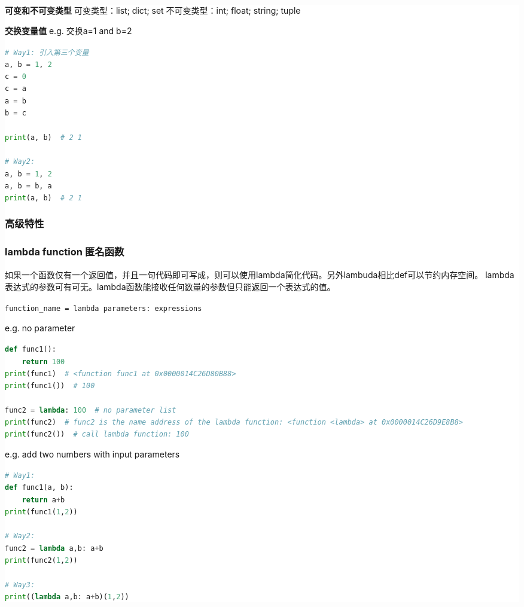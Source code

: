 **可变和不可变类型**
可变类型：list; dict; set
不可变类型：int; float; string; tuple

**交换变量值**
e.g. 交换a=1 and b=2 
```python
# Way1: 引入第三个变量
a, b = 1, 2
c = 0
c = a
a = b
b = c

print(a, b)  # 2 1

# Way2: 
a, b = 1, 2
a, b = b, a
print(a, b)  # 2 1
```

### **高级特性**



### **lambda function 匿名函数**
如果一个函数仅有一个返回值，并且一句代码即可写成，则可以使用lambda简化代码。另外lambuda相比def可以节约内存空间。
lambda表达式的参数可有可无。lambda函数能接收任何数量的参数但只能返回一个表达式的值。

    function_name = lambda parameters: expressions 

e.g. no parameter
```python
def func1():
    return 100
print(func1)  # <function func1 at 0x0000014C26D80B88>
print(func1())  # 100

func2 = lambda: 100  # no parameter list
print(func2)  # func2 is the name address of the lambda function: <function <lambda> at 0x0000014C26D9E8B8>
print(func2())  # call lambda function: 100 
```

e.g. add two numbers with input parameters
```python
# Way1:
def func1(a, b):
    return a+b
print(func1(1,2)) 

# Way2:
func2 = lambda a,b: a+b
print(func2(1,2))

# Way3:
print((lambda a,b: a+b)(1,2))
```
